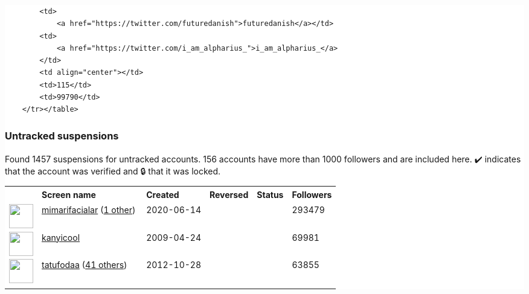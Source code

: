             <td>
                <a href="https://twitter.com/futuredanish">futuredanish</a></td>
            <td>
                <a href="https://twitter.com/i_am_alpharius_">i_am_alpharius_</a>
            </td>
            <td align="center"></td>
            <td>115</td>
            <td>99790</td>
        </tr></table>


### Untracked suspensions

Found 1457 suspensions for untracked accounts.
156 accounts have more than 1000 followers and are included here.
  ✔️ indicates that the account was verified and 🔒 that it was locked.

<table>
    <tr>
        <th></th>
        <th align="left">Screen name</th>
        <th align="left">Created</th>
        <th align="left">Reversed</th>
        <th align="left">Status</th>
        <th align="left">Followers</th>
    </tr>
        <tr>
            <td><a href="https://twitter.com/intent/user?user_id=1272286945259945984">
                <img src="https://pbs.twimg.com/profile_images/1326144491229749250/gizpMdJJ_normal.jpg" width="40px" height="40px" align="center"/></a>
            </td>
            <td>
                <a href="https://twitter.com/mimarifacialar">mimarifacialar</a>&nbsp;(<a href="https://api.memory.lol/v1/tw/id/1272286945259945984">1 other</a>)&nbsp;</td>
            <td>2020-06-14</td>
            <td></td>
            <td align="center"></td>
            <td>293479</td>
        </tr>
        <tr>
            <td><a href="https://twitter.com/intent/user?user_id=34937511">
                <img src="https://pbs.twimg.com/profile_images/482846934076366849/ySTQyQS3_normal.jpeg" width="40px" height="40px" align="center"/></a>
            </td>
            <td>
                <a href="https://twitter.com/kanyicool">kanyicool</a></td>
            <td>2009-04-24</td>
            <td></td>
            <td align="center"></td>
            <td>69981</td>
        </tr>
        <tr>
            <td><a href="https://twitter.com/intent/user?user_id=909367873">
                <img src="https://pbs.twimg.com/profile_images/1464117380242620416/Z3rHMEe0_normal.jpg" width="40px" height="40px" align="center"/></a>
            </td>
            <td>
                <a href="https://twitter.com/tatufodaa">tatufodaa</a>&nbsp;(<a href="https://api.memory.lol/v1/tw/id/909367873">41 others</a>)&nbsp;</td>
            <td>2012-10-28</td>
            <td></td>
            <td align="center"></td>
            <td>63855</td>
        </tr>
        <tr>
            <td><a href="https://twitter.com/intent/user?user_id=1484173464189554689">